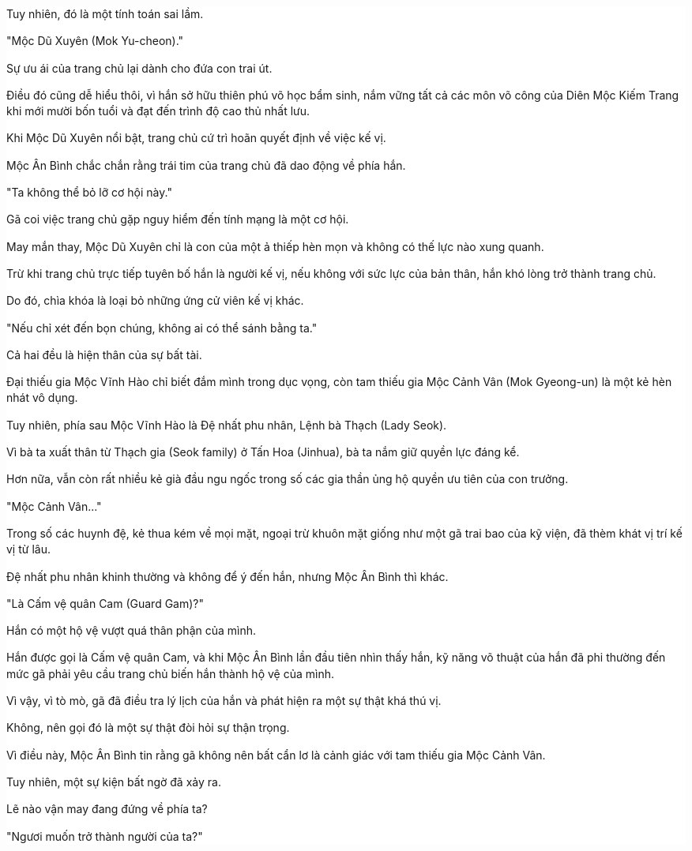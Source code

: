 Tuy nhiên, đó là một tính toán sai lầm.

"Mộc Dũ Xuyên (Mok Yu-cheon)."

Sự ưu ái của trang chủ lại dành cho đứa con trai út.

Điều đó cũng dễ hiểu thôi, vì hắn sở hữu thiên phú võ học bẩm sinh, nắm vững tất cả các môn võ công của Diên Mộc Kiếm Trang khi mới mười bốn tuổi và đạt đến trình độ cao thủ nhất lưu.

Khi Mộc Dũ Xuyên nổi bật, trang chủ cứ trì hoãn quyết định về việc kế vị.

Mộc Ân Bình chắc chắn rằng trái tim của trang chủ đã dao động về phía hắn.

"Ta không thể bỏ lỡ cơ hội này."

Gã coi việc trang chủ gặp nguy hiểm đến tính mạng là một cơ hội.

May mắn thay, Mộc Dũ Xuyên chỉ là con của một ả thiếp hèn mọn và không có thế lực nào xung quanh.

Trừ khi trang chủ trực tiếp tuyên bố hắn là người kế vị, nếu không với sức lực của bản thân, hắn khó lòng trở thành trang chủ.

Do đó, chìa khóa là loại bỏ những ứng cử viên kế vị khác.

"Nếu chỉ xét đến bọn chúng, không ai có thể sánh bằng ta."

Cả hai đều là hiện thân của sự bất tài.

Đại thiếu gia Mộc Vĩnh Hào chỉ biết đắm mình trong dục vọng, còn tam thiếu gia Mộc Cảnh Vân (Mok Gyeong-un) là một kẻ hèn nhát vô dụng.

Tuy nhiên, phía sau Mộc Vĩnh Hào là Đệ nhất phu nhân, Lệnh bà Thạch (Lady Seok).

Vì bà ta xuất thân từ Thạch gia (Seok family) ở Tấn Hoa (Jinhua), bà ta nắm giữ quyền lực đáng kể.

Hơn nữa, vẫn còn rất nhiều kẻ già đầu ngu ngốc trong số các gia thần ủng hộ quyền ưu tiên của con trưởng.

"Mộc Cảnh Vân..."

Trong số các huynh đệ, kẻ thua kém về mọi mặt, ngoại trừ khuôn mặt giống như một gã trai bao của kỹ viện, đã thèm khát vị trí kế vị từ lâu.

Đệ nhất phu nhân khinh thường và không để ý đến hắn, nhưng Mộc Ân Bình thì khác.

"Là Cấm vệ quân Cam (Guard Gam)?"

Hắn có một hộ vệ vượt quá thân phận của mình.

Hắn được gọi là Cấm vệ quân Cam, và khi Mộc Ân Bình lần đầu tiên nhìn thấy hắn, kỹ năng võ thuật của hắn đã phi thường đến mức gã phải yêu cầu trang chủ biến hắn thành hộ vệ của mình.

Vì vậy, vì tò mò, gã đã điều tra lý lịch của hắn và phát hiện ra một sự thật khá thú vị.

Không, nên gọi đó là một sự thật đòi hỏi sự thận trọng.

Vì điều này, Mộc Ân Bình tin rằng gã không nên bất cẩn lơ là cảnh giác với tam thiếu gia Mộc Cảnh Vân.

Tuy nhiên, một sự kiện bất ngờ đã xảy ra.

Lẽ nào vận may đang đứng về phía ta?

"Ngươi muốn trở thành người của ta?"
